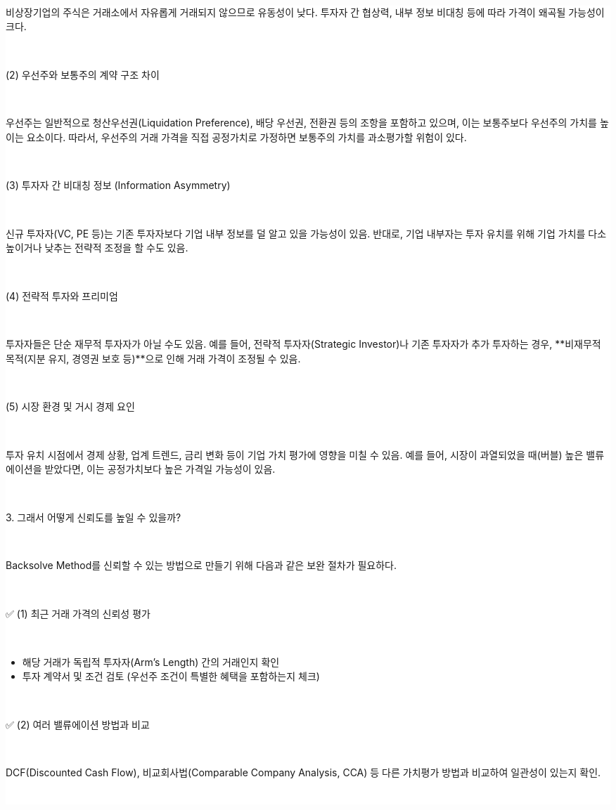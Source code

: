 비상장기업의 주식은 거래소에서 자유롭게 거래되지 않으므로 유동성이 낮다. 투자자 간 협상력, 내부 정보 비대칭 등에 따라 가격이 왜곡될 가능성이 크다.

​

(2) 우선주와 보통주의 계약 구조 차이

​

우선주는 일반적으로 청산우선권(Liquidation Preference), 배당 우선권, 전환권 등의 조항을 포함하고 있으며, 이는 보통주보다 우선주의 가치를 높이는 요소이다. 따라서, 우선주의 거래 가격을 직접 공정가치로 가정하면 보통주의 가치를 과소평가할 위험이 있다.

​

(3) 투자자 간 비대칭 정보 (Information Asymmetry)

​

신규 투자자(VC, PE 등)는 기존 투자자보다 기업 내부 정보를 덜 알고 있을 가능성이 있음. 반대로, 기업 내부자는 투자 유치를 위해 기업 가치를 다소 높이거나 낮추는 전략적 조정을 할 수도 있음.

​

(4) 전략적 투자와 프리미엄

​

투자자들은 단순 재무적 투자자가 아닐 수도 있음. 예를 들어, 전략적 투자자(Strategic Investor)나 기존 투자자가 추가 투자하는 경우, \*\*비재무적 목적(지분 유지, 경영권 보호 등)\*\*으로 인해 거래 가격이 조정될 수 있음.

​

(5) 시장 환경 및 거시 경제 요인

​

투자 유치 시점에서 경제 상황, 업계 트렌드, 금리 변화 등이 기업 가치 평가에 영향을 미칠 수 있음. 예를 들어, 시장이 과열되었을 때(버블) 높은 밸류에이션을 받았다면, 이는 공정가치보다 높은 가격일 가능성이 있음.

​

3\. 그래서 어떻게 신뢰도를 높일 수 있을까?

​

Backsolve Method를 신뢰할 수 있는 방법으로 만들기 위해 다음과 같은 보완 절차가 필요하다.

​

✅ (1) 최근 거래 가격의 신뢰성 평가

​

- 해당 거래가 독립적 투자자(Arm’s Length) 간의 거래인지 확인
- 투자 계약서 및 조건 검토 (우선주 조건이 특별한 혜택을 포함하는지 체크)

​

✅ (2) 여러 밸류에이션 방법과 비교

​

DCF(Discounted Cash Flow), 비교회사법(Comparable Company Analysis, CCA) 등 다른 가치평가 방법과 비교하여 일관성이 있는지 확인.

​
